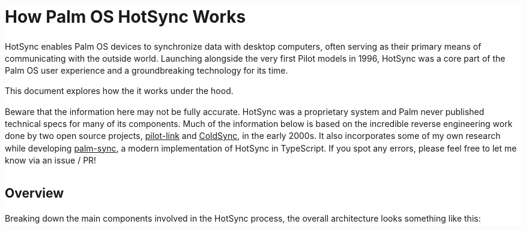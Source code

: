 # How Palm OS HotSync Works

HotSync enables Palm OS devices to synchronize data with desktop computers, often serving as their primary means of communicating with the outside world. Launching alongside the very first Pilot models in 1996, HotSync was a core part of the Palm OS user experience and a groundbreaking technology for its time.

This document explores how the it works under the hood.

Beware that the information here may not be fully accurate. HotSync was a proprietary system and Palm never published technical specs for many of its components. Much of the information below is based on the incredible reverse engineering work done by two open source projects, [pilot-link](https://github.com/jichu4n/pilot-link) and [ColdSync](https://github.com/dwery/coldsync), in the early 2000s. It also incorporates some of my own research while developing [palm-sync](https://github.com/jichu4n/palm-sync), a modern implementation of HotSync in TypeScript. If you spot any errors, please feel free to let me know via an issue / PR!

## Overview

Breaking down the main components involved in the HotSync process, the overall architecture looks something like this:
